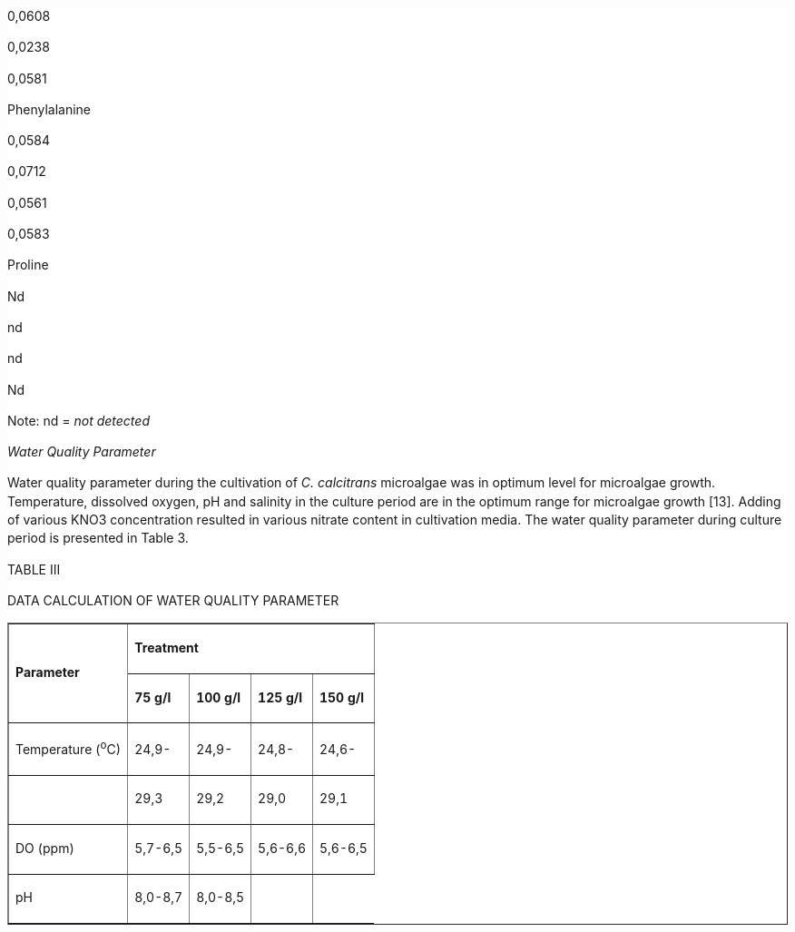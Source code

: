 <p><span class="font4">0,0608</span></p></td><td style="vertical-align:bottom;">
<p><span class="font4">0,0238</span></p></td><td style="vertical-align:bottom;">
<p><span class="font4">0,0581</span></p></td></tr>
<tr><td style="vertical-align:bottom;">
<p><span class="font4">Phenylalanine</span></p></td><td style="vertical-align:bottom;">
<p><span class="font4">0,0584</span></p></td><td style="vertical-align:bottom;">
<p><span class="font4">0,0712</span></p></td><td style="vertical-align:bottom;">
<p><span class="font4">0,0561</span></p></td><td style="vertical-align:bottom;">
<p><span class="font4">0,0583</span></p></td></tr>
<tr><td style="vertical-align:middle;">
<p><span class="font4">Proline</span></p></td><td style="vertical-align:middle;">
<p><span class="font4">Nd</span></p></td><td style="vertical-align:middle;">
<p><span class="font4">nd</span></p></td><td style="vertical-align:middle;">
<p><span class="font4">nd</span></p></td><td style="vertical-align:middle;">
<p><span class="font4">Nd</span></p></td></tr>
<tr><td colspan="2" style="vertical-align:bottom;">
<p><span class="font4">Note: nd = </span><span class="font4" style="font-style:italic;">not detected</span></p></td><td style="vertical-align:top;"></td><td style="vertical-align:top;"></td><td style="vertical-align:top;"></td></tr>
</table>
<p><span class="font4" style="font-style:italic;">Water Quality Parameter</span></p>
<p><span class="font4">Water quality parameter during the cultivation of </span><span class="font4" style="font-style:italic;">C. calcitrans</span><span class="font4"> microalgae was in optimum level for microalgae growth. Temperature, dissolved oxygen, pH and salinity in the culture period are in the optimum range for microalgae growth [13]. Adding of various KNO</span><span class="font1">3 </span><span class="font4">concentration resulted in various nitrate content in cultivation media. The water quality parameter during culture period is presented in Table 3.</span></p>
<p><span class="font2">TABLE III</span></p>
<p><span class="font2">DATA CALCULATION OF WATER QUALITY PARAMETER</span></p>
<table border="1">
<tr><td rowspan="2" style="vertical-align:middle;">
<p><span class="font3" style="font-weight:bold;">Parameter</span></p></td><td colspan="4" style="vertical-align:middle;">
<p><span class="font3" style="font-weight:bold;">Treatment</span></p></td></tr>
<tr><td style="vertical-align:bottom;">
<p><span class="font3" style="font-weight:bold;">75 g/l</span></p></td><td style="vertical-align:bottom;">
<p><span class="font3" style="font-weight:bold;">100 g/l</span></p></td><td style="vertical-align:bottom;">
<p><span class="font3" style="font-weight:bold;">125 g/l</span></p></td><td style="vertical-align:bottom;">
<p><span class="font3" style="font-weight:bold;">150 g/l</span></p></td></tr>
<tr><td style="vertical-align:bottom;">
<p><span class="font3">Temperature (<sup>o</sup>C)</span></p></td><td style="vertical-align:bottom;">
<p><span class="font3">24,9-</span></p></td><td style="vertical-align:bottom;">
<p><span class="font3">24,9-</span></p></td><td style="vertical-align:bottom;">
<p><span class="font3">24,8-</span></p></td><td style="vertical-align:bottom;">
<p><span class="font3">24,6-</span></p></td></tr>
<tr><td style="vertical-align:top;"></td><td style="vertical-align:bottom;">
<p><span class="font3">29,3</span></p></td><td style="vertical-align:bottom;">
<p><span class="font3">29,2</span></p></td><td style="vertical-align:bottom;">
<p><span class="font3">29,0</span></p></td><td style="vertical-align:bottom;">
<p><span class="font3">29,1</span></p></td></tr>
<tr><td style="vertical-align:bottom;">
<p><span class="font3">DO (ppm)</span></p></td><td style="vertical-align:bottom;">
<p><span class="font3">5,7-6,5</span></p></td><td style="vertical-align:bottom;">
<p><span class="font3">5,5-6,5</span></p></td><td style="vertical-align:bottom;">
<p><span class="font3">5,6-6,6</span></p></td><td style="vertical-align:bottom;">
<p><span class="font3">5,6-6,5</span></p></td></tr>
<tr><td style="vertical-align:bottom;">
<p><span class="font3">pH</span></p></td><td style="vertical-align:bottom;">
<p><span class="font3">8,0-8,7</span></p></td><td style="vertical-align:bottom;">
<p><span class="font3">8,0-8,5</span></p></td><td style="vertical-align:bottom;">